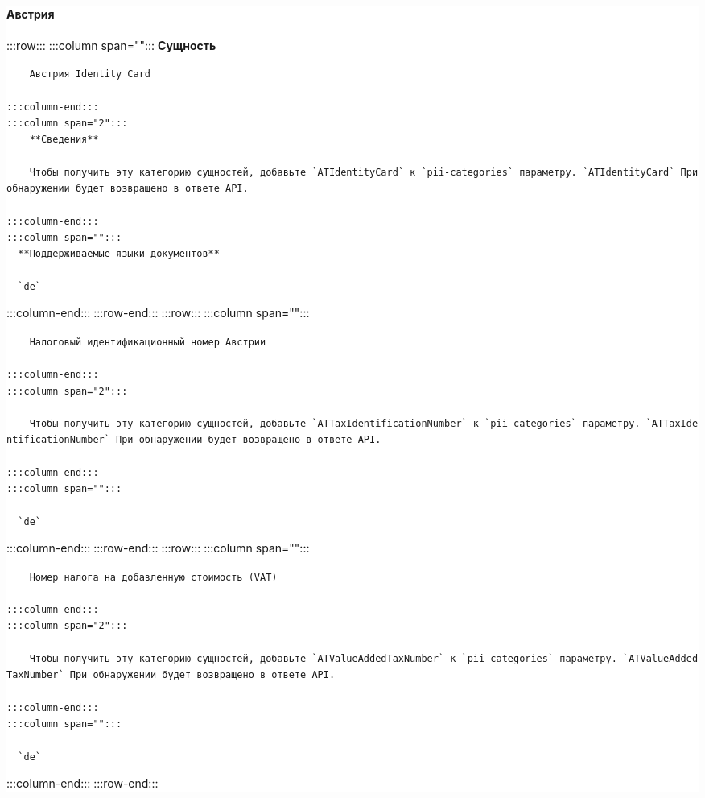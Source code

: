 
#### <a name="austria"></a>Австрия

:::row:::
    :::column span="":::
        **Сущность**

        Австрия Identity Card

    :::column-end:::
    :::column span="2":::
        **Сведения**

        Чтобы получить эту категорию сущностей, добавьте `ATIdentityCard` к `pii-categories` параметру. `ATIdentityCard` При обнаружении будет возвращено в ответе API.
      
    :::column-end:::
    :::column span="":::
      **Поддерживаемые языки документов**

      `de`
      
   :::column-end:::
:::row-end:::
:::row:::
    :::column span="":::

        Налоговый идентификационный номер Австрии

    :::column-end:::
    :::column span="2":::

        Чтобы получить эту категорию сущностей, добавьте `ATTaxIdentificationNumber` к `pii-categories` параметру. `ATTaxIdentificationNumber` При обнаружении будет возвращено в ответе API.
      
    :::column-end:::
    :::column span="":::

      `de`
      
   :::column-end:::
:::row-end:::
:::row:::
    :::column span="":::

        Номер налога на добавленную стоимость (VAT)

    :::column-end:::
    :::column span="2":::

        Чтобы получить эту категорию сущностей, добавьте `ATValueAddedTaxNumber` к `pii-categories` параметру. `ATValueAddedTaxNumber` При обнаружении будет возвращено в ответе API.
      
    :::column-end:::
    :::column span="":::

      `de`
      
   :::column-end:::
:::row-end:::
